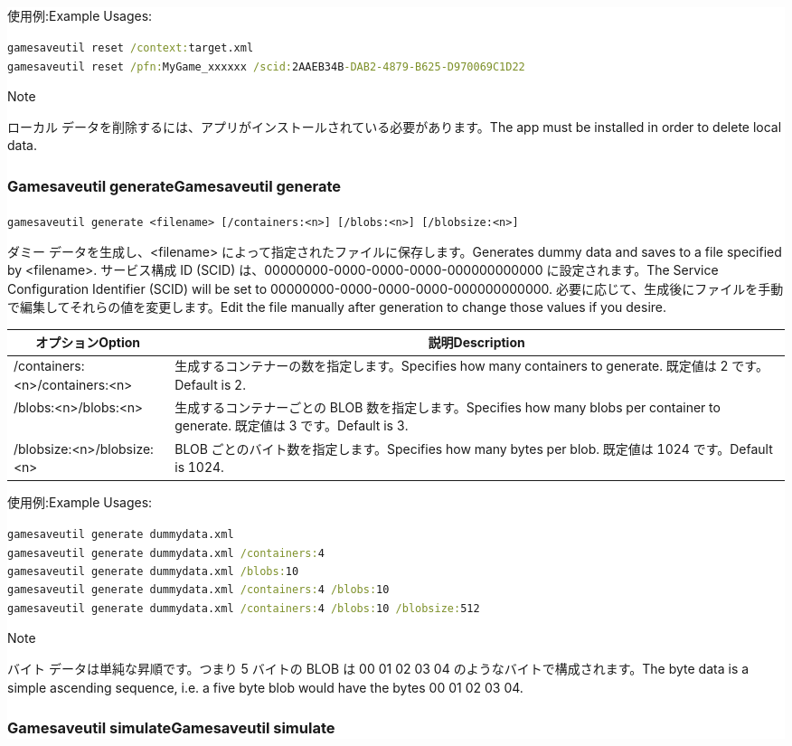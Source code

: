 <span data-ttu-id="dc2b7-376">使用例:</span><span class="sxs-lookup"><span data-stu-id="dc2b7-376">Example Usages:</span></span>

```cmd
gamesaveutil reset /context:target.xml
gamesaveutil reset /pfn:MyGame_xxxxxx /scid:2AAEB34B-DAB2-4879-B625-D970069C1D22
```


> [!NOTE]
> <span data-ttu-id="dc2b7-377">ローカル データを削除するには、アプリがインストールされている必要があります。</span><span class="sxs-lookup"><span data-stu-id="dc2b7-377">The app must be installed in order to delete local data.</span></span>

### <a name="gamesaveutil-generate"></a><span data-ttu-id="dc2b7-378">Gamesaveutil generate</span><span class="sxs-lookup"><span data-stu-id="dc2b7-378">Gamesaveutil generate</span></span>

`gamesaveutil generate <filename> [/containers:<n>] [/blobs:<n>] [/blobsize:<n>]`

<span data-ttu-id="dc2b7-379">ダミー データを生成し、\<filename> によって指定されたファイルに保存します。</span><span class="sxs-lookup"><span data-stu-id="dc2b7-379">Generates dummy data and saves to a file specified by \<filename>.</span></span>
<span data-ttu-id="dc2b7-380">サービス構成 ID (SCID) は、00000000-0000-0000-0000-000000000000 に設定されます。</span><span class="sxs-lookup"><span data-stu-id="dc2b7-380">The Service Configuration Identifier (SCID) will be set to 00000000-0000-0000-0000-000000000000.</span></span> <span data-ttu-id="dc2b7-381">必要に応じて、生成後にファイルを手動で編集してそれらの値を変更します。</span><span class="sxs-lookup"><span data-stu-id="dc2b7-381">Edit the file manually after generation to change those values if you desire.</span></span>

|<span data-ttu-id="dc2b7-382">オプション</span><span class="sxs-lookup"><span data-stu-id="dc2b7-382">Option</span></span>  |<span data-ttu-id="dc2b7-383">説明</span><span class="sxs-lookup"><span data-stu-id="dc2b7-383">Description</span></span>  |
|---------|---------|
|<span data-ttu-id="dc2b7-384">/containers:\<n></span><span class="sxs-lookup"><span data-stu-id="dc2b7-384">/containers:\<n></span></span>     |<span data-ttu-id="dc2b7-385">生成するコンテナーの数を指定します。</span><span class="sxs-lookup"><span data-stu-id="dc2b7-385">Specifies how many containers to generate.</span></span> <span data-ttu-id="dc2b7-386">既定値は 2 です。</span><span class="sxs-lookup"><span data-stu-id="dc2b7-386">Default is 2.</span></span>         |
|<span data-ttu-id="dc2b7-387">/blobs:\<n></span><span class="sxs-lookup"><span data-stu-id="dc2b7-387">/blobs:\<n></span></span>          |<span data-ttu-id="dc2b7-388">生成するコンテナーごとの BLOB 数を指定します。</span><span class="sxs-lookup"><span data-stu-id="dc2b7-388">Specifies how many blobs per container to generate.</span></span> <span data-ttu-id="dc2b7-389">既定値は 3 です。</span><span class="sxs-lookup"><span data-stu-id="dc2b7-389">Default is 3.</span></span>        |
|<span data-ttu-id="dc2b7-390">/blobsize:\<n></span><span class="sxs-lookup"><span data-stu-id="dc2b7-390">/blobsize:\<n></span></span>       |<span data-ttu-id="dc2b7-391">BLOB ごとのバイト数を指定します。</span><span class="sxs-lookup"><span data-stu-id="dc2b7-391">Specifies how many bytes per blob.</span></span> <span data-ttu-id="dc2b7-392">既定値は 1024 です。</span><span class="sxs-lookup"><span data-stu-id="dc2b7-392">Default is 1024.</span></span>         |

<span data-ttu-id="dc2b7-393">使用例:</span><span class="sxs-lookup"><span data-stu-id="dc2b7-393">Example Usages:</span></span>

```cmd
gamesaveutil generate dummydata.xml
gamesaveutil generate dummydata.xml /containers:4
gamesaveutil generate dummydata.xml /blobs:10
gamesaveutil generate dummydata.xml /containers:4 /blobs:10
gamesaveutil generate dummydata.xml /containers:4 /blobs:10 /blobsize:512
```


> [!NOTE]
> <span data-ttu-id="dc2b7-394">バイト データは単純な昇順です。つまり 5 バイトの BLOB は 00 01 02 03 04 のようなバイトで構成されます。</span><span class="sxs-lookup"><span data-stu-id="dc2b7-394">The byte data is a simple ascending sequence, i.e. a five byte blob would have the bytes 00 01 02 03 04.</span></span>

### <a name="gamesaveutil-simulate"></a><span data-ttu-id="dc2b7-395">Gamesaveutil simulate</span><span class="sxs-lookup"><span data-stu-id="dc2b7-395">Gamesaveutil simulate</span></span>
